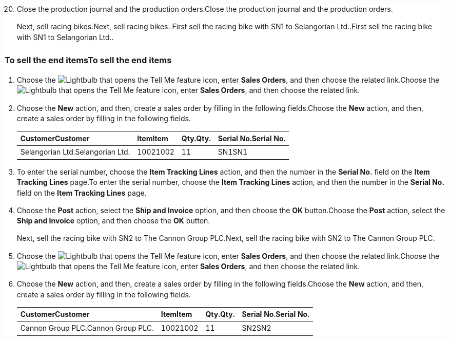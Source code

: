 20. <span data-ttu-id="1c363-260">Close the production journal and the production orders.</span><span class="sxs-lookup"><span data-stu-id="1c363-260">Close the production journal and the production orders.</span></span>  

    <span data-ttu-id="1c363-261">Next, sell racing bikes.</span><span class="sxs-lookup"><span data-stu-id="1c363-261">Next, sell racing bikes.</span></span> <span data-ttu-id="1c363-262">First sell the racing bike with SN1 to Selangorian Ltd..</span><span class="sxs-lookup"><span data-stu-id="1c363-262">First sell the racing bike with SN1 to Selangorian Ltd..</span></span>  

### <a name="to-sell-the-end-items"></a><span data-ttu-id="1c363-263">To sell the end items</span><span class="sxs-lookup"><span data-stu-id="1c363-263">To sell the end items</span></span>  
1.  <span data-ttu-id="1c363-264">Choose the ![Lightbulb that opens the Tell Me feature](media/ui-search/search_small.png "Tell me what you want to do") icon, enter **Sales Orders**, and then choose the related link.</span><span class="sxs-lookup"><span data-stu-id="1c363-264">Choose the ![Lightbulb that opens the Tell Me feature](media/ui-search/search_small.png "Tell me what you want to do") icon, enter **Sales Orders**, and then choose the related link.</span></span>  
2.  <span data-ttu-id="1c363-265">Choose the **New** action, and then, create a sales order by filling in the following fields.</span><span class="sxs-lookup"><span data-stu-id="1c363-265">Choose the **New** action, and then, create a sales order by filling in the following fields.</span></span>  

    |<span data-ttu-id="1c363-266">Customer</span><span class="sxs-lookup"><span data-stu-id="1c363-266">Customer</span></span>|<span data-ttu-id="1c363-267">Item</span><span class="sxs-lookup"><span data-stu-id="1c363-267">Item</span></span>|<span data-ttu-id="1c363-268">Qty.</span><span class="sxs-lookup"><span data-stu-id="1c363-268">Qty.</span></span>|<span data-ttu-id="1c363-269">Serial No.</span><span class="sxs-lookup"><span data-stu-id="1c363-269">Serial No.</span></span>|  
    |--------------|----------|----------|----------------|  
    |<span data-ttu-id="1c363-270">Selangorian Ltd.</span><span class="sxs-lookup"><span data-stu-id="1c363-270">Selangorian Ltd.</span></span>|<span data-ttu-id="1c363-271">1002</span><span class="sxs-lookup"><span data-stu-id="1c363-271">1002</span></span>|<span data-ttu-id="1c363-272">1</span><span class="sxs-lookup"><span data-stu-id="1c363-272">1</span></span>|<span data-ttu-id="1c363-273">SN1</span><span class="sxs-lookup"><span data-stu-id="1c363-273">SN1</span></span>|  

3.  <span data-ttu-id="1c363-274">To enter the serial number, choose the **Item Tracking Lines** action, and then the number in the **Serial No.** field on the **Item Tracking Lines** page.</span><span class="sxs-lookup"><span data-stu-id="1c363-274">To enter the serial number, choose the **Item Tracking Lines** action, and then the number in the **Serial No.** field on the **Item Tracking Lines** page.</span></span>  
4.  <span data-ttu-id="1c363-275">Choose the **Post** action, select the **Ship and Invoice** option, and then choose the **OK** button.</span><span class="sxs-lookup"><span data-stu-id="1c363-275">Choose the **Post** action, select the **Ship and Invoice** option, and then choose the **OK** button.</span></span>  

    <span data-ttu-id="1c363-276">Next, sell the racing bike with SN2 to The Cannon Group PLC.</span><span class="sxs-lookup"><span data-stu-id="1c363-276">Next, sell the racing bike with SN2 to The Cannon Group PLC.</span></span>  

5.  <span data-ttu-id="1c363-277">Choose the ![Lightbulb that opens the Tell Me feature](media/ui-search/search_small.png "Tell me what you want to do") icon, enter **Sales Orders**, and then choose the related link.</span><span class="sxs-lookup"><span data-stu-id="1c363-277">Choose the ![Lightbulb that opens the Tell Me feature](media/ui-search/search_small.png "Tell me what you want to do") icon, enter **Sales Orders**, and then choose the related link.</span></span>  
6.  <span data-ttu-id="1c363-278">Choose the **New** action, and then, create a sales order by filling in the following fields.</span><span class="sxs-lookup"><span data-stu-id="1c363-278">Choose the **New** action, and then, create a sales order by filling in the following fields.</span></span>  

    |<span data-ttu-id="1c363-279">Customer</span><span class="sxs-lookup"><span data-stu-id="1c363-279">Customer</span></span>|<span data-ttu-id="1c363-280">Item</span><span class="sxs-lookup"><span data-stu-id="1c363-280">Item</span></span>|<span data-ttu-id="1c363-281">Qty.</span><span class="sxs-lookup"><span data-stu-id="1c363-281">Qty.</span></span>|<span data-ttu-id="1c363-282">Serial No.</span><span class="sxs-lookup"><span data-stu-id="1c363-282">Serial No.</span></span>|  
    |--------------|----------|----------|----------------|  
    |<span data-ttu-id="1c363-283">Cannon Group PLC.</span><span class="sxs-lookup"><span data-stu-id="1c363-283">Cannon Group PLC.</span></span>|<span data-ttu-id="1c363-284">1002</span><span class="sxs-lookup"><span data-stu-id="1c363-284">1002</span></span>|<span data-ttu-id="1c363-285">1</span><span class="sxs-lookup"><span data-stu-id="1c363-285">1</span></span>|<span data-ttu-id="1c363-286">SN2</span><span class="sxs-lookup"><span data-stu-id="1c363-286">SN2</span></span>|  
